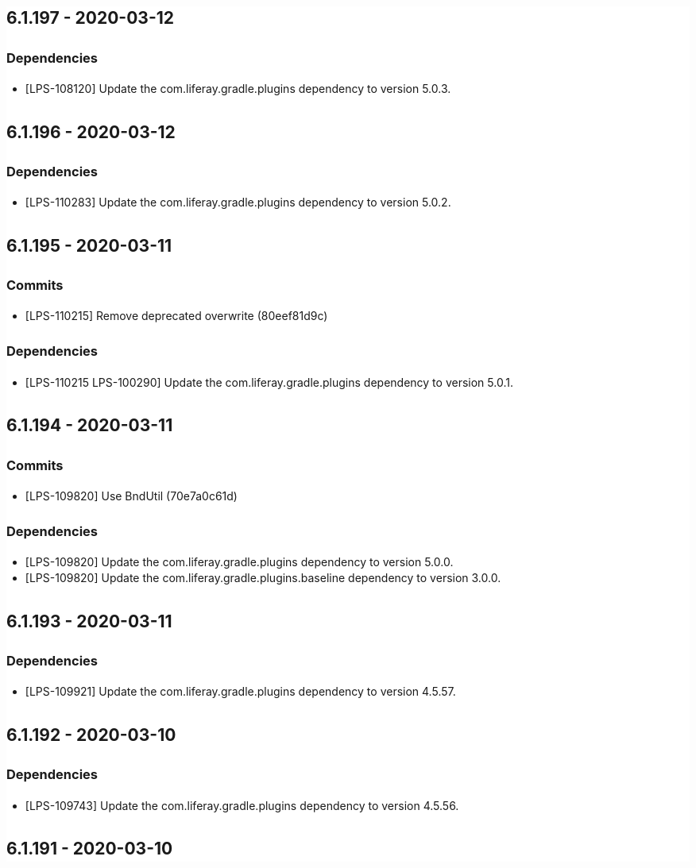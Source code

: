 ## 6.1.197 - 2020-03-12

### Dependencies
- [LPS-108120] Update the com.liferay.gradle.plugins dependency to version
5.0.3.

## 6.1.196 - 2020-03-12

### Dependencies
- [LPS-110283] Update the com.liferay.gradle.plugins dependency to version
5.0.2.

## 6.1.195 - 2020-03-11

### Commits
- [LPS-110215] Remove deprecated overwrite (80eef81d9c)

### Dependencies
- [LPS-110215 LPS-100290] Update the com.liferay.gradle.plugins dependency to
version 5.0.1.

## 6.1.194 - 2020-03-11

### Commits
- [LPS-109820] Use BndUtil (70e7a0c61d)

### Dependencies
- [LPS-109820] Update the com.liferay.gradle.plugins dependency to version
5.0.0.
- [LPS-109820] Update the com.liferay.gradle.plugins.baseline dependency to
version 3.0.0.

## 6.1.193 - 2020-03-11

### Dependencies
- [LPS-109921] Update the com.liferay.gradle.plugins dependency to version
4.5.57.

## 6.1.192 - 2020-03-10

### Dependencies
- [LPS-109743] Update the com.liferay.gradle.plugins dependency to version
4.5.56.

## 6.1.191 - 2020-03-10
